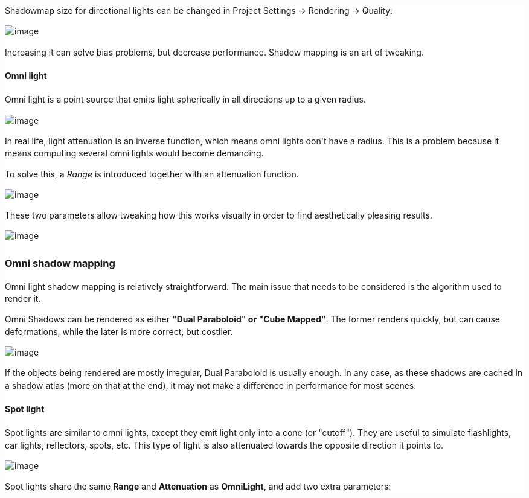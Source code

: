Shadowmap size for directional lights can be changed in Project Settings
-\> Rendering -\> Quality:

![image](img/project_setting_shadow.png)

Increasing it can solve bias problems, but decrease performance. Shadow
mapping is an art of tweaking.

#### Omni light

Omni light is a point source that emits light spherically in all
directions up to a given radius.

![image](img/light_omni.png)

In real life, light attenuation is an inverse function, which means omni
lights don\'t have a radius. This is a problem because it means
computing several omni lights would become demanding.

To solve this, a *Range* is introduced together with an attenuation
function.

![image](img/light_omni_params.png)

These two parameters allow tweaking how this works visually in order to
find aesthetically pleasing results.

![image](img/light_attenuation.png)

### Omni shadow mapping

Omni light shadow mapping is relatively straightforward. The main issue
that needs to be considered is the algorithm used to render it.

Omni Shadows can be rendered as either **\"Dual Paraboloid\" or \"Cube
Mapped\"**. The former renders quickly, but can cause deformations,
while the later is more correct, but costlier.

![image](img/shadow_omni_dp_cm.png)

If the objects being rendered are mostly irregular, Dual Paraboloid is
usually enough. In any case, as these shadows are cached in a shadow
atlas (more on that at the end), it may not make a difference in
performance for most scenes.

#### Spot light

Spot lights are similar to omni lights, except they emit light only into
a cone (or \"cutoff\"). They are useful to simulate flashlights, car
lights, reflectors, spots, etc. This type of light is also attenuated
towards the opposite direction it points to.

![image](img/light_spot.png)

Spot lights share the same **Range** and **Attenuation** as
**OmniLight**, and add two extra parameters:
